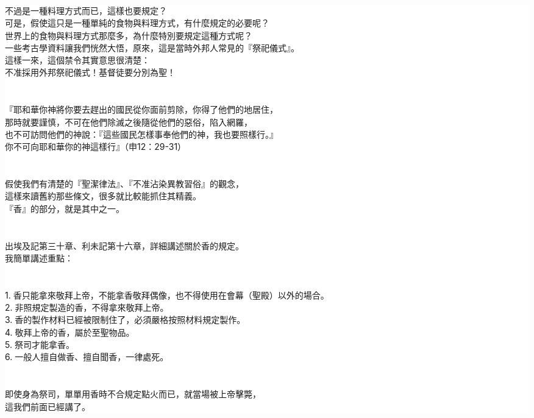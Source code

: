 <div>不過是一種料理方式而已，這樣也要規定？</div>

<div>可是，假使這只是一種單純的食物與料理方式，有什麼規定的必要呢？</div>

<div>世界上的食物與料理方式那麼多，為什麼特別要規定這種方式呢？</div>

<div>一些考古學資料讓我們恍然大悟，原來，這是當時外邦人常見的『祭祀儀式』。</div>

<div>這樣一來，這個禁令其實意思很清楚：</div>

<div>不准採用外邦祭祀儀式！基督徒要分別為聖！</div>

<div>&nbsp;</div>

<div>&nbsp;</div>

<div>『耶和華你神將你要去趕出的國民從你面前剪除，你得了他們的地居住，</div>

<div>那時就要謹慎，不可在他們除滅之後隨從他們的惡俗，陷入網羅，</div>

<div>也不可訪問他們的神說：『這些國民怎樣事奉他們的神，我也要照樣行。』</div>

<div>你不可向耶和華你的神這樣行』（申12：29-31）</div>

<div>&nbsp;</div>

<div>&nbsp;</div>

<div>假使我們有清楚的『聖潔律法』、『不准沾染異教習俗』的觀念，</div>

<div>這樣來讀舊約那些條文，很多就比較能抓住其精義。</div>

<div>『香』的部分，就是其中之一。</div>

<div>&nbsp;</div>

<div>&nbsp;</div>

<div>出埃及記第三十章、利未記第十六章，詳細講述關於香的規定。</div>

<div>我簡單講述重點：</div>

<div>&nbsp;</div>

<div>&nbsp;</div>

<div>1.<span style="white-space:pre"> </span>香只能拿來敬拜上帝，不能拿香敬拜偶像，也不得使用在會幕（聖殿）以外的場合。</div>

<div>2.<span style="white-space:pre"> </span>非照規定製造的香，不得拿來敬拜上帝。</div>

<div>3.<span style="white-space:pre"> </span>香的製作材料已經被限制住了，必須嚴格按照材料規定製作。</div>

<div>4.<span style="white-space:pre"> </span>敬拜上帝的香，屬於至聖物品。</div>

<div>5.<span style="white-space:pre"> </span>祭司才能拿香。</div>

<div>6.<span style="white-space:pre"> </span>一般人擅自做香、擅自聞香，一律處死。</div>

<div>&nbsp;</div>

<div>&nbsp;</div>

<div>即使身為祭司，單單用香時不合規定點火而已，就當場被上帝擊斃，</div>

<div>這我們前面已經講了。</div>
